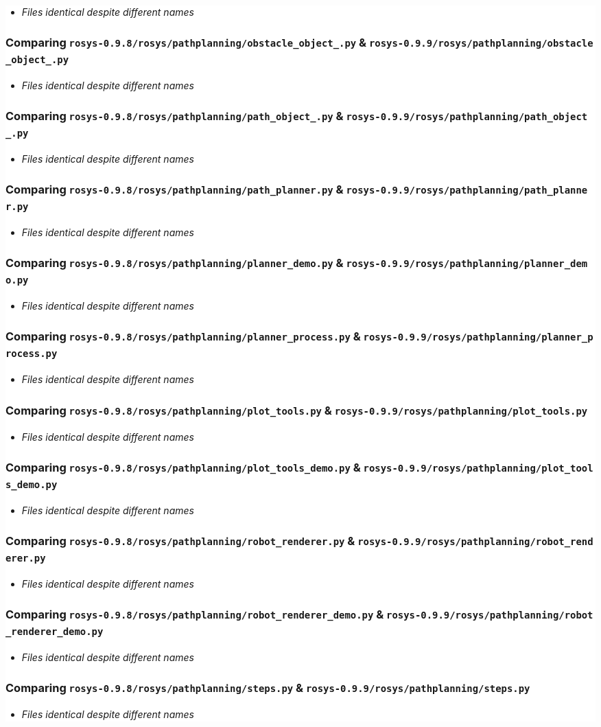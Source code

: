  * *Files identical despite different names*

### Comparing `rosys-0.9.8/rosys/pathplanning/obstacle_object_.py` & `rosys-0.9.9/rosys/pathplanning/obstacle_object_.py`

 * *Files identical despite different names*

### Comparing `rosys-0.9.8/rosys/pathplanning/path_object_.py` & `rosys-0.9.9/rosys/pathplanning/path_object_.py`

 * *Files identical despite different names*

### Comparing `rosys-0.9.8/rosys/pathplanning/path_planner.py` & `rosys-0.9.9/rosys/pathplanning/path_planner.py`

 * *Files identical despite different names*

### Comparing `rosys-0.9.8/rosys/pathplanning/planner_demo.py` & `rosys-0.9.9/rosys/pathplanning/planner_demo.py`

 * *Files identical despite different names*

### Comparing `rosys-0.9.8/rosys/pathplanning/planner_process.py` & `rosys-0.9.9/rosys/pathplanning/planner_process.py`

 * *Files identical despite different names*

### Comparing `rosys-0.9.8/rosys/pathplanning/plot_tools.py` & `rosys-0.9.9/rosys/pathplanning/plot_tools.py`

 * *Files identical despite different names*

### Comparing `rosys-0.9.8/rosys/pathplanning/plot_tools_demo.py` & `rosys-0.9.9/rosys/pathplanning/plot_tools_demo.py`

 * *Files identical despite different names*

### Comparing `rosys-0.9.8/rosys/pathplanning/robot_renderer.py` & `rosys-0.9.9/rosys/pathplanning/robot_renderer.py`

 * *Files identical despite different names*

### Comparing `rosys-0.9.8/rosys/pathplanning/robot_renderer_demo.py` & `rosys-0.9.9/rosys/pathplanning/robot_renderer_demo.py`

 * *Files identical despite different names*

### Comparing `rosys-0.9.8/rosys/pathplanning/steps.py` & `rosys-0.9.9/rosys/pathplanning/steps.py`

 * *Files identical despite different names*
